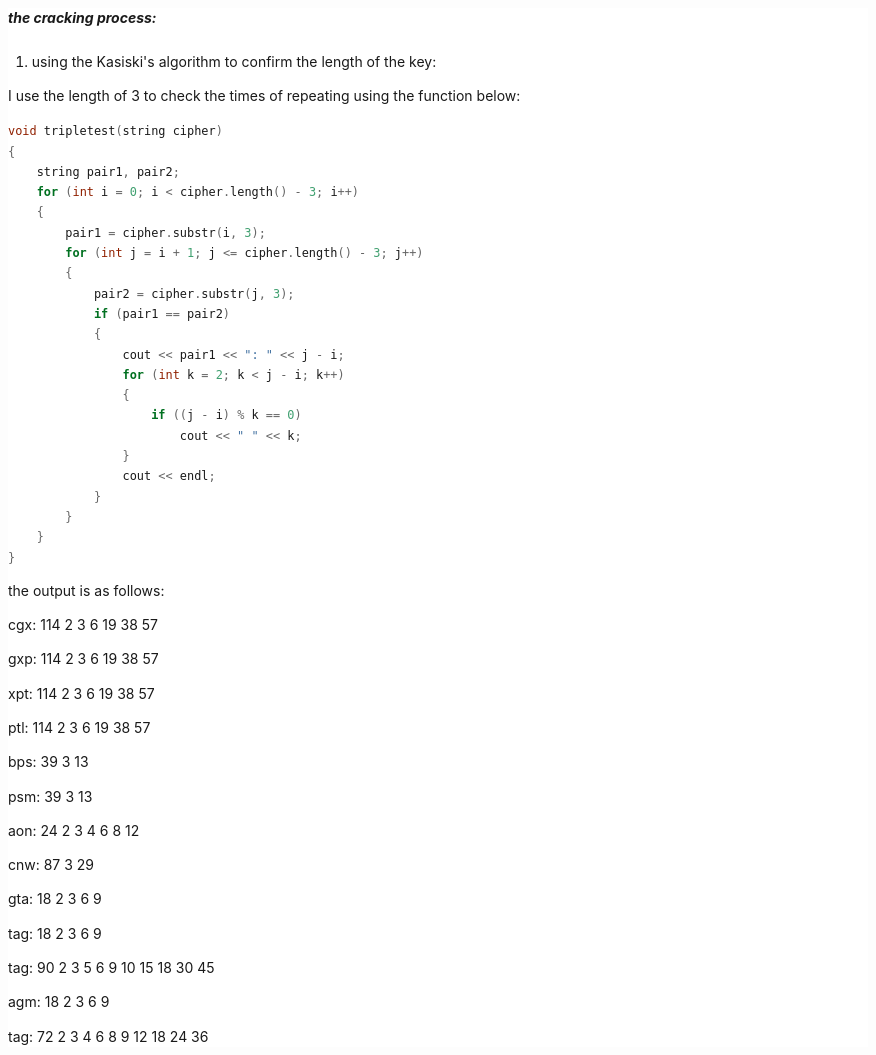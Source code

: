 ##### the cracking process:

1. using the Kasiski's algorithm to confirm the length of the key:

I use the length of 3 to check the times of repeating using the function below:

```c++
void tripletest(string cipher)
{
    string pair1, pair2;
    for (int i = 0; i < cipher.length() - 3; i++)
    {
        pair1 = cipher.substr(i, 3);
        for (int j = i + 1; j <= cipher.length() - 3; j++)
        {
            pair2 = cipher.substr(j, 3);
            if (pair1 == pair2)
            {
                cout << pair1 << ": " << j - i;
                for (int k = 2; k < j - i; k++)
                {
                    if ((j - i) % k == 0)
                        cout << " " << k; 
                }
                cout << endl;
            }
        }
    }
}
```

the output is as follows:

cgx: 114 2 3 6 19 38 57

gxp: 114 2 3 6 19 38 57

xpt: 114 2 3 6 19 38 57

ptl: 114 2 3 6 19 38 57

bps: 39 3 13

psm: 39 3 13

aon: 24 2 3 4 6 8 12

cnw: 87 3 29

gta: 18 2 3 6 9

tag: 18 2 3 6 9

tag: 90 2 3 5 6 9 10 15 18 30 45

agm: 18 2 3 6 9

tag: 72 2 3 4 6 8 9 12 18 24 36
